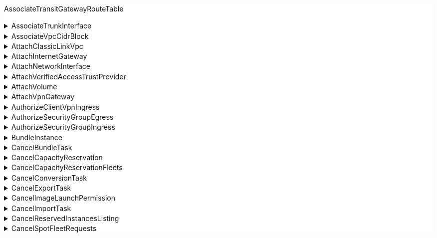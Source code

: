 AssociateTransitGatewayRouteTable
</summary></details>
<details><summary>
AssociateTrunkInterface
</summary></details>
<details><summary>
AssociateVpcCidrBlock
</summary></details>
<details><summary>
AttachClassicLinkVpc
</summary></details>
<details><summary>
AttachInternetGateway
</summary></details>
<details><summary>
AttachNetworkInterface
</summary></details>
<details><summary>
AttachVerifiedAccessTrustProvider
</summary></details>
<details><summary>
AttachVolume
</summary></details>
<details><summary>
AttachVpnGateway
</summary></details>
<details><summary>
AuthorizeClientVpnIngress
</summary></details>
<details><summary>
AuthorizeSecurityGroupEgress
</summary></details>
<details><summary>
AuthorizeSecurityGroupIngress
</summary></details>
<details><summary>
BundleInstance
</summary></details>
<details><summary>
CancelBundleTask
</summary></details>
<details><summary>
CancelCapacityReservation
</summary></details>
<details><summary>
CancelCapacityReservationFleets
</summary></details>
<details><summary>
CancelConversionTask
</summary></details>
<details><summary>
CancelExportTask
</summary></details>
<details><summary>
CancelImageLaunchPermission
</summary></details>
<details><summary>
CancelImportTask
</summary></details>
<details><summary>
CancelReservedInstancesListing
</summary></details>
<details><summary>
CancelSpotFleetRequests